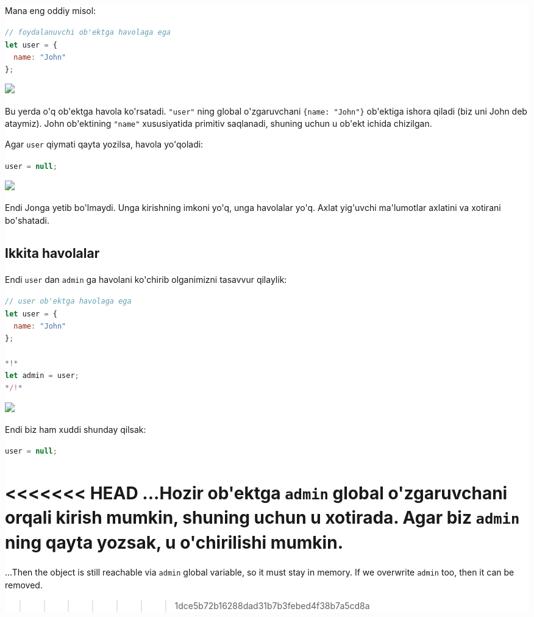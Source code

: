 Mana eng oddiy misol:

```js
// foydalanuvchi ob'ektga havolaga ega
let user = {
  name: "John"
};
```

![](memory-user-john.svg)

Bu yerda o'q ob'ektga havola ko'rsatadi. `"user"` ning global o'zgaruvchani `{name: "John"}` ob'ektiga ishora qiladi (biz uni John deb ataymiz). John ob'ektining `"name"` xususiyatida primitiv saqlanadi, shuning uchun u ob'ekt ichida chizilgan.

Agar `user` qiymati qayta yozilsa, havola yo'qoladi:

```js
user = null;
```

![](memory-user-john-lost.svg)

Endi Jonga yetib bo'lmaydi. Unga kirishning imkoni yo'q, unga havolalar yo'q. Axlat yig'uvchi ma'lumotlar axlatini va xotirani bo'shatadi.

## Ikkita havolalar

Endi `user` dan `admin` ga havolani ko'chirib olganimizni tasavvur qilaylik:

```js
// user ob'ektga havolaga ega
let user = {
  name: "John"
};

*!*
let admin = user;
*/!*
```

![](memory-user-john-admin.svg)

Endi biz ham xuddi shunday qilsak:
```js
user = null;
```

<<<<<<< HEAD
...Hozir ob'ektga `admin` global o'zgaruvchani orqali kirish mumkin, shuning uchun u xotirada. Agar biz `admin` ning qayta yozsak, u o'chirilishi mumkin.
=======
...Then the object is still reachable via `admin` global variable, so it must stay in memory. If we overwrite `admin` too, then it can be removed.
>>>>>>> 1dce5b72b16288dad31b7b3febed4f38b7a5cd8a
